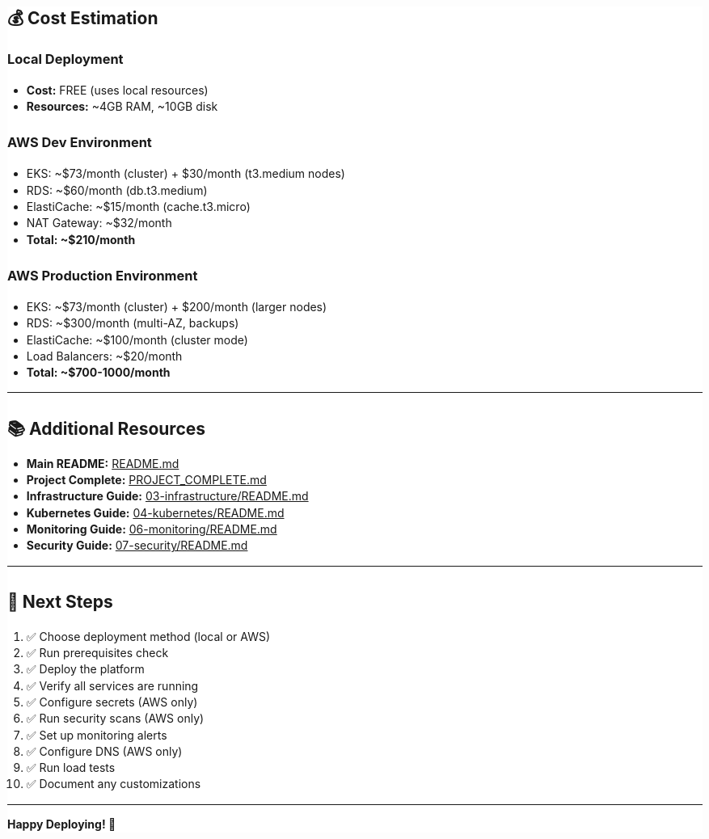
## 💰 Cost Estimation

### Local Deployment
- **Cost:** FREE (uses local resources)
- **Resources:** ~4GB RAM, ~10GB disk

### AWS Dev Environment
- EKS: ~$73/month (cluster) + $30/month (t3.medium nodes)
- RDS: ~$60/month (db.t3.medium)
- ElastiCache: ~$15/month (cache.t3.micro)
- NAT Gateway: ~$32/month
- **Total: ~$210/month**

### AWS Production Environment
- EKS: ~$73/month (cluster) + $200/month (larger nodes)
- RDS: ~$300/month (multi-AZ, backups)
- ElastiCache: ~$100/month (cluster mode)
- Load Balancers: ~$20/month
- **Total: ~$700-1000/month**

---

## 📚 Additional Resources

- **Main README:** [README.md](../README.md)
- **Project Complete:** [PROJECT_COMPLETE.md](../PROJECT_COMPLETE.md)
- **Infrastructure Guide:** [03-infrastructure/README.md](../03-infrastructure/README.md)
- **Kubernetes Guide:** [04-kubernetes/README.md](../04-kubernetes/README.md)
- **Monitoring Guide:** [06-monitoring/README.md](../06-monitoring/README.md)
- **Security Guide:** [07-security/README.md](../07-security/README.md)

---

## 🎯 Next Steps

1. ✅ Choose deployment method (local or AWS)
2. ✅ Run prerequisites check
3. ✅ Deploy the platform
4. ✅ Verify all services are running
5. ✅ Configure secrets (AWS only)
6. ✅ Run security scans (AWS only)
7. ✅ Set up monitoring alerts
8. ✅ Configure DNS (AWS only)
9. ✅ Run load tests
10. ✅ Document any customizations

---

**Happy Deploying! 🚀**
